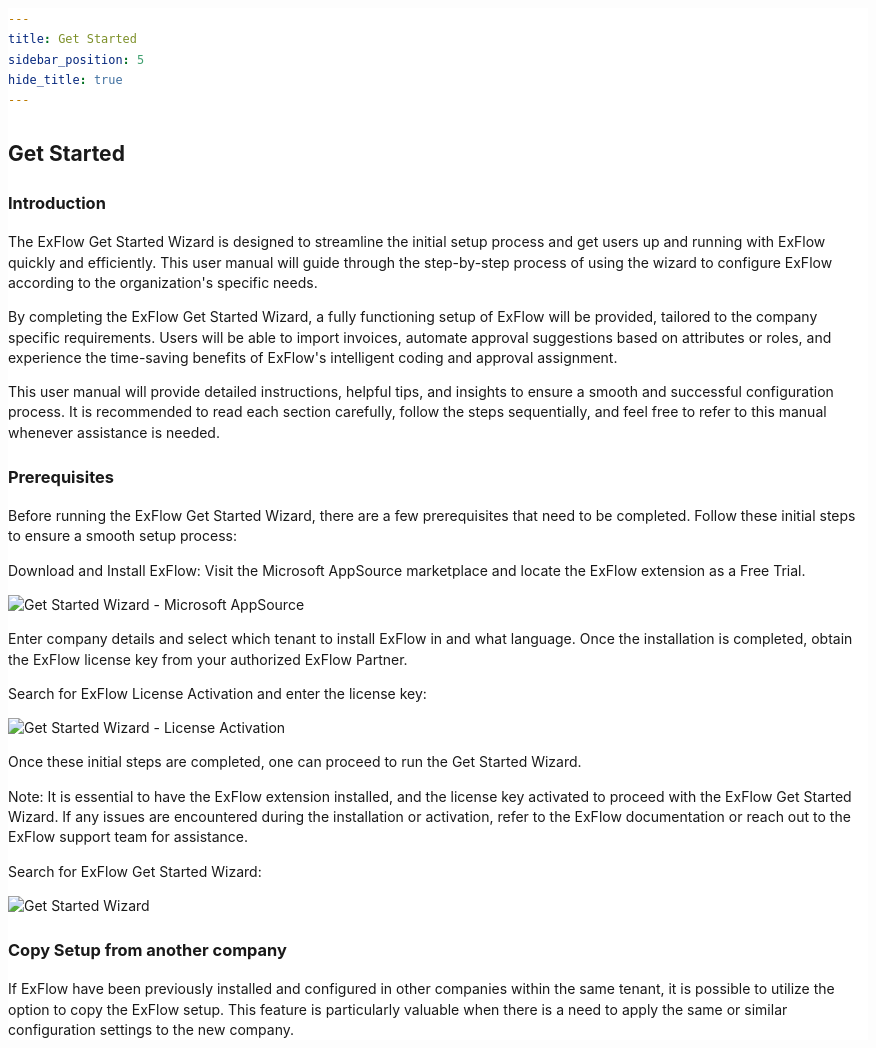 ```yaml
---
title: Get Started
sidebar_position: 5
hide_title: true
---
```

## Get Started

### Introduction

The ExFlow Get Started Wizard is designed to streamline the initial setup process and get users up and running with ExFlow quickly and efficiently. This user manual will guide through the step-by-step process of using the wizard to configure ExFlow according to the organization's specific needs.

By completing the ExFlow Get Started Wizard, a fully functioning setup of ExFlow will be provided, tailored to the company specific requirements. Users will be able to import invoices, automate approval suggestions based on attributes or roles, and experience the time-saving benefits of ExFlow's intelligent coding and approval assignment.

This user manual will provide detailed instructions, helpful tips, and insights to ensure a smooth and successful configuration process. It is recommended to read each section carefully, follow the steps sequentially, and feel free to refer to this manual whenever assistance is needed.


### Prerequisites

Before running the ExFlow Get Started Wizard, there are a few prerequisites that need to be completed. Follow these initial steps to ensure a smooth setup process:

Download and Install ExFlow: Visit the Microsoft AppSource marketplace and locate the ExFlow extension as a Free Trial. 

![Get Started Wizard - Microsoft AppSource](@site/static/img/media/get-started-001-appsource.png)

Enter company details and select which tenant to install ExFlow in and what language. Once the installation is completed, obtain the ExFlow license key from your authorized ExFlow Partner.

Search for ExFlow License Activation and enter the license key:

![Get Started Wizard - License Activation](@site/static/img/media/get-started-002-license-activation.png)

Once these initial steps are completed, one can proceed to run the Get Started Wizard.

Note: It is essential to have the ExFlow extension installed, and the license key activated to proceed with the ExFlow Get Started Wizard. If any issues are encountered during the installation or activation, refer to the ExFlow documentation or reach out to the ExFlow support team for assistance.

Search for ExFlow Get Started Wizard:

![Get Started Wizard](@site/static/img/media/get-started-003-search.png)


### Copy Setup from another company
If ExFlow have been previously installed and configured in other companies within the same tenant, it is possible to utilize the option to copy the ExFlow setup. This feature is particularly valuable when there is a need to apply the same or similar configuration settings to the new company.
